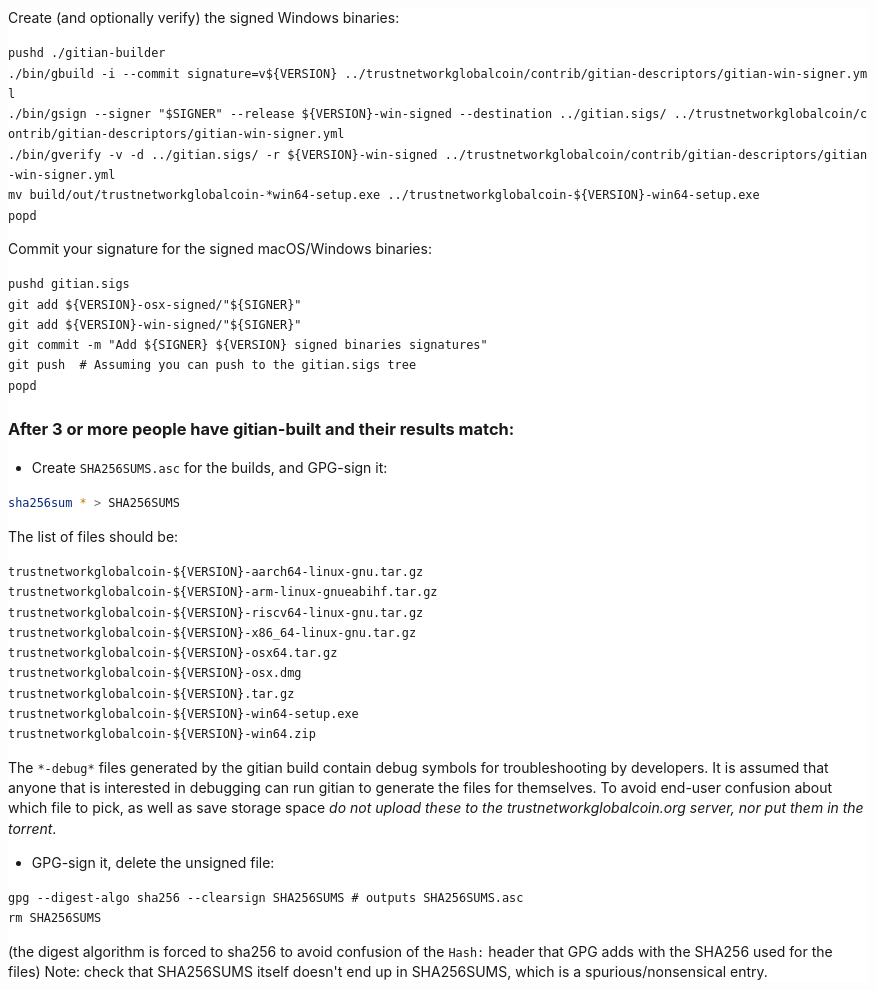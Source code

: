 Create (and optionally verify) the signed Windows binaries:

    pushd ./gitian-builder
    ./bin/gbuild -i --commit signature=v${VERSION} ../trustnetworkglobalcoin/contrib/gitian-descriptors/gitian-win-signer.yml
    ./bin/gsign --signer "$SIGNER" --release ${VERSION}-win-signed --destination ../gitian.sigs/ ../trustnetworkglobalcoin/contrib/gitian-descriptors/gitian-win-signer.yml
    ./bin/gverify -v -d ../gitian.sigs/ -r ${VERSION}-win-signed ../trustnetworkglobalcoin/contrib/gitian-descriptors/gitian-win-signer.yml
    mv build/out/trustnetworkglobalcoin-*win64-setup.exe ../trustnetworkglobalcoin-${VERSION}-win64-setup.exe
    popd

Commit your signature for the signed macOS/Windows binaries:

    pushd gitian.sigs
    git add ${VERSION}-osx-signed/"${SIGNER}"
    git add ${VERSION}-win-signed/"${SIGNER}"
    git commit -m "Add ${SIGNER} ${VERSION} signed binaries signatures"
    git push  # Assuming you can push to the gitian.sigs tree
    popd

### After 3 or more people have gitian-built and their results match:

- Create `SHA256SUMS.asc` for the builds, and GPG-sign it:

```bash
sha256sum * > SHA256SUMS
```

The list of files should be:
```
trustnetworkglobalcoin-${VERSION}-aarch64-linux-gnu.tar.gz
trustnetworkglobalcoin-${VERSION}-arm-linux-gnueabihf.tar.gz
trustnetworkglobalcoin-${VERSION}-riscv64-linux-gnu.tar.gz
trustnetworkglobalcoin-${VERSION}-x86_64-linux-gnu.tar.gz
trustnetworkglobalcoin-${VERSION}-osx64.tar.gz
trustnetworkglobalcoin-${VERSION}-osx.dmg
trustnetworkglobalcoin-${VERSION}.tar.gz
trustnetworkglobalcoin-${VERSION}-win64-setup.exe
trustnetworkglobalcoin-${VERSION}-win64.zip
```
The `*-debug*` files generated by the gitian build contain debug symbols
for troubleshooting by developers. It is assumed that anyone that is interested
in debugging can run gitian to generate the files for themselves. To avoid
end-user confusion about which file to pick, as well as save storage
space *do not upload these to the trustnetworkglobalcoin.org server, nor put them in the torrent*.

- GPG-sign it, delete the unsigned file:
```
gpg --digest-algo sha256 --clearsign SHA256SUMS # outputs SHA256SUMS.asc
rm SHA256SUMS
```
(the digest algorithm is forced to sha256 to avoid confusion of the `Hash:` header that GPG adds with the SHA256 used for the files)
Note: check that SHA256SUMS itself doesn't end up in SHA256SUMS, which is a spurious/nonsensical entry.
